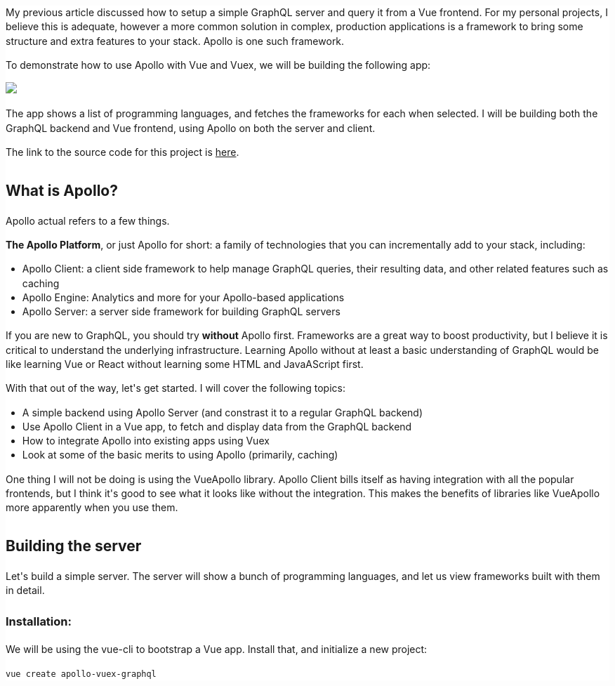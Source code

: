 My previous article discussed how to setup a simple GraphQL server and query it from a Vue frontend. For my personal projects, I believe this is adequate, however a more common solution in complex, production applications is a framework to bring some structure and extra features to your stack. Apollo is one such framework.

To demonstrate how to use Apollo with Vue and Vuex, we will be building the following app:

![](https://raw.githubusercontent.com/lmiller1990/vue-apollo-graphql/master/screenshots/app.png)

The app shows a list of programming languages, and fetches the frameworks for each when selected. I will be building both the GraphQL backend and Vue frontend, using Apollo on both the server and client.

The link to the source code for this project is [here](https://github.com/lmiller1990/vue-apollo-graphql).

## What is Apollo?

Apollo actual refers to a few things.

__The Apollo Platform__, or just Apollo for short: a family of technologies that you can incrementally add to your stack, including:

- Apollo Client: a client side framework to help manage GraphQL queries, their resulting data, and other related features such as caching
- Apollo Engine: Analytics and more for your Apollo-based applications
- Apollo Server: a server side framework for building GraphQL servers

If you are new to GraphQL, you should try __without__ Apollo first. Frameworks are a great way to boost productivity, but I believe it is critical to understand the underlying infrastructure. Learning Apollo without at least a basic understanding of GraphQL would be like learning Vue or React without learning some HTML and JavaAScript first.

With that out of the way, let's get started. I will cover the following topics:

- A simple backend using Apollo Server (and constrast it to a regular GraphQL backend)
- Use Apollo Client in a Vue app, to fetch and display data from the GraphQL backend
- How to integrate Apollo into existing apps using Vuex
- Look at some of the basic merits to using Apollo (primarily, caching)

One thing I will not be doing is using the VueApollo library. Apollo Client bills itself as having integration with all the popular frontends, but I think it's good to see what it looks like without the integration. This makes the benefits of libraries like VueApollo more apparently when you use them.

## Building the server

Let's build a simple server. The server will show a bunch of programming languages, and let us view frameworks built with them in detail. 

### Installation:

We will be using the vue-cli to bootstrap a Vue app. Install that, and initialize a new project:

```
vue create apollo-vuex-graphql
```
